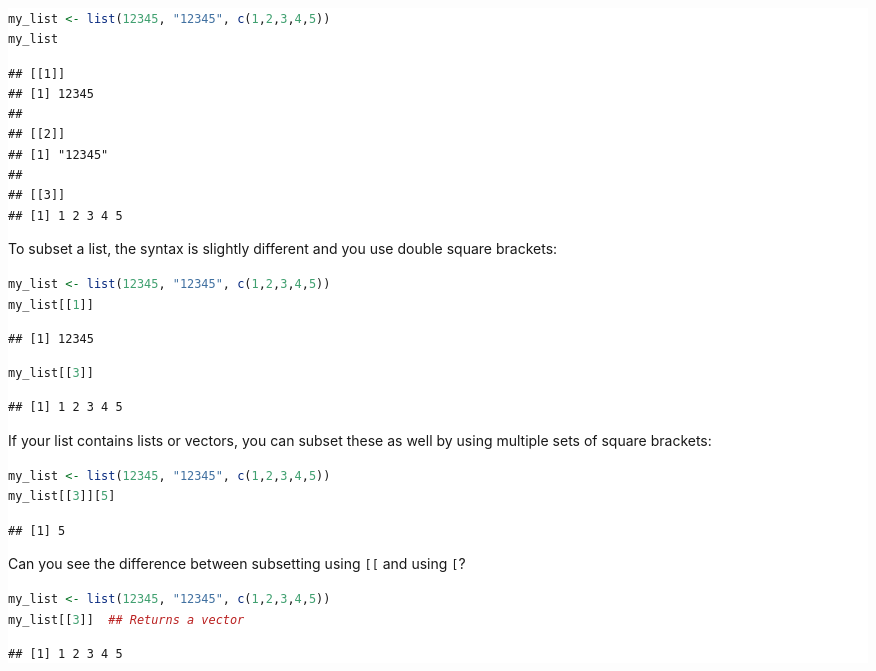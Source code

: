 ``` r
my_list <- list(12345, "12345", c(1,2,3,4,5)) 
my_list
```

    ## [[1]]
    ## [1] 12345
    ## 
    ## [[2]]
    ## [1] "12345"
    ## 
    ## [[3]]
    ## [1] 1 2 3 4 5

To subset a list, the syntax is slightly different and you use double square brackets:

``` r
my_list <- list(12345, "12345", c(1,2,3,4,5)) 
my_list[[1]]
```

    ## [1] 12345

``` r
my_list[[3]]
```

    ## [1] 1 2 3 4 5

If your list contains lists or vectors, you can subset these as well by using multiple sets of square brackets:

``` r
my_list <- list(12345, "12345", c(1,2,3,4,5)) 
my_list[[3]][5]
```

    ## [1] 5

Can you see the difference between subsetting using `[[` and using `[`?

``` r
my_list <- list(12345, "12345", c(1,2,3,4,5)) 
my_list[[3]]  ## Returns a vector
```

    ## [1] 1 2 3 4 5
